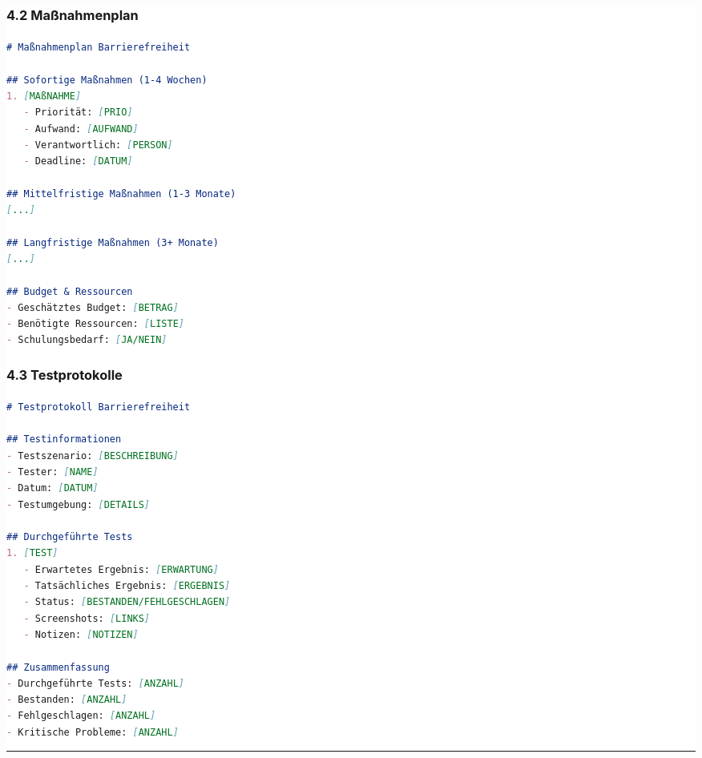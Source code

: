 ```markdown
```

### 4.2 Maßnahmenplan
```markdown
# Maßnahmenplan Barrierefreiheit

## Sofortige Maßnahmen (1-4 Wochen)
1. [MAßNAHME]
   - Priorität: [PRIO]
   - Aufwand: [AUFWAND]
   - Verantwortlich: [PERSON]
   - Deadline: [DATUM]

## Mittelfristige Maßnahmen (1-3 Monate)
[...]

## Langfristige Maßnahmen (3+ Monate)
[...]

## Budget & Ressourcen
- Geschätztes Budget: [BETRAG]
- Benötigte Ressourcen: [LISTE]
- Schulungsbedarf: [JA/NEIN]
```

### 4.3 Testprotokolle
```markdown
# Testprotokoll Barrierefreiheit

## Testinformationen
- Testszenario: [BESCHREIBUNG]
- Tester: [NAME]
- Datum: [DATUM]
- Testumgebung: [DETAILS]

## Durchgeführte Tests
1. [TEST]
   - Erwartetes Ergebnis: [ERWARTUNG]
   - Tatsächliches Ergebnis: [ERGEBNIS]
   - Status: [BESTANDEN/FEHLGESCHLAGEN]
   - Screenshots: [LINKS]
   - Notizen: [NOTIZEN]

## Zusammenfassung
- Durchgeführte Tests: [ANZAHL]
- Bestanden: [ANZAHL]
- Fehlgeschlagen: [ANZAHL]
- Kritische Probleme: [ANZAHL]
```

---
